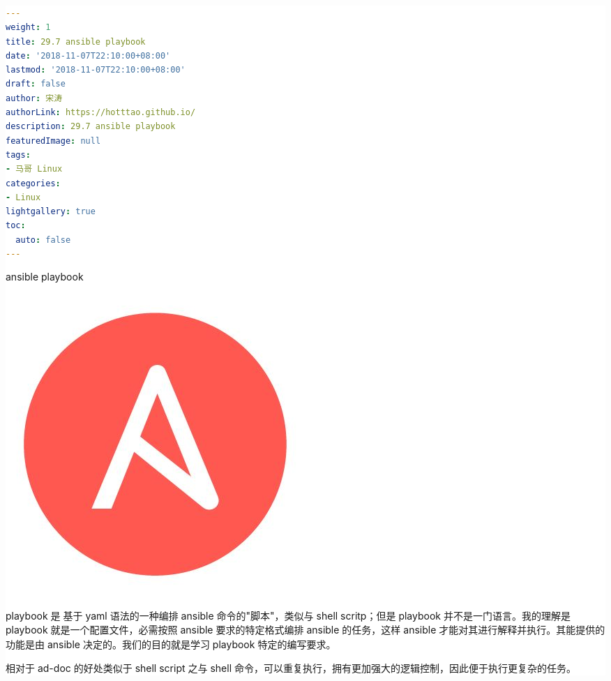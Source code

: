```yaml
---
weight: 1
title: 29.7 ansible playbook
date: '2018-11-07T22:10:00+08:00'
lastmod: '2018-11-07T22:10:00+08:00'
draft: false
author: 宋涛
authorLink: https://hotttao.github.io/
description: 29.7 ansible playbook
featuredImage: null
tags:
- 马哥 Linux
categories:
- Linux
lightgallery: true
toc:
  auto: false
---
```


ansible playbook

![HA](/images/linux_mt/linux_ansible.jpg)


playbook 是 基于 yaml 语法的一种编排 ansible 命令的"脚本"，类似与 shell scritp；但是 playbook 并不是一门语言。我的理解是 playbook 就是一个配置文件，必需按照 ansible 要求的特定格式编排 ansible 的任务，这样 ansible 才能对其进行解释并执行。其能提供的功能是由 ansible 决定的。我们的目的就是学习 playbook 特定的编写要求。

相对于 ad-doc 的好处类似于 shell script 之与 shell 命令，可以重复执行，拥有更加强大的逻辑控制，因此便于执行更复杂的任务。
